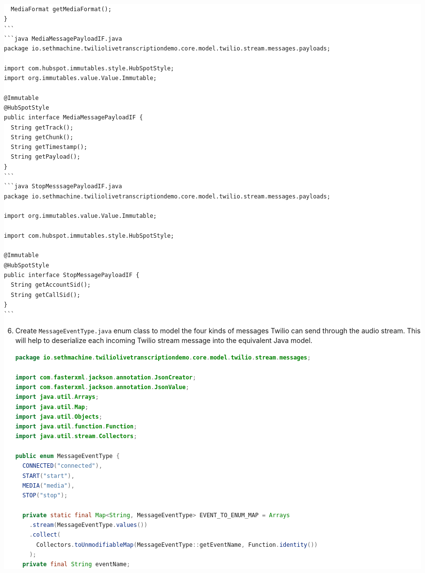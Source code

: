       MediaFormat getMediaFormat();
    }
    ```
    ```java MediaMessagePayloadIF.java
    package io.sethmachine.twiliolivetranscriptiondemo.core.model.twilio.stream.messages.payloads;
    
    import com.hubspot.immutables.style.HubSpotStyle;
    import org.immutables.value.Value.Immutable;
    
    @Immutable
    @HubSpotStyle
    public interface MediaMessagePayloadIF {
      String getTrack();
      String getChunk();
      String getTimestamp();
      String getPayload();
    }
    ```
    ```java StopMesssagePayloadIF.java
    package io.sethmachine.twiliolivetranscriptiondemo.core.model.twilio.stream.messages.payloads;
    
    import org.immutables.value.Value.Immutable;
    
    import com.hubspot.immutables.style.HubSpotStyle;
    
    @Immutable
    @HubSpotStyle
    public interface StopMessagePayloadIF {
      String getAccountSid();
      String getCallSid();
    }
    ```
6.  Create `MessageEventType.java` enum class to model the four kinds of messages Twilio can send through the audio stream.  This will help to deserialize each incoming Twilio stream message into the equivalent Java model.  
    ```java MessageEventType.java
    package io.sethmachine.twiliolivetranscriptiondemo.core.model.twilio.stream.messages;
    
    import com.fasterxml.jackson.annotation.JsonCreator;
    import com.fasterxml.jackson.annotation.JsonValue;
    import java.util.Arrays;
    import java.util.Map;
    import java.util.Objects;
    import java.util.function.Function;
    import java.util.stream.Collectors;
    
    public enum MessageEventType {
      CONNECTED("connected"),
      START("start"),
      MEDIA("media"),
      STOP("stop");
    
      private static final Map<String, MessageEventType> EVENT_TO_ENUM_MAP = Arrays
        .stream(MessageEventType.values())
        .collect(
          Collectors.toUnmodifiableMap(MessageEventType::getEventName, Function.identity())
        );
      private final String eventName;
    